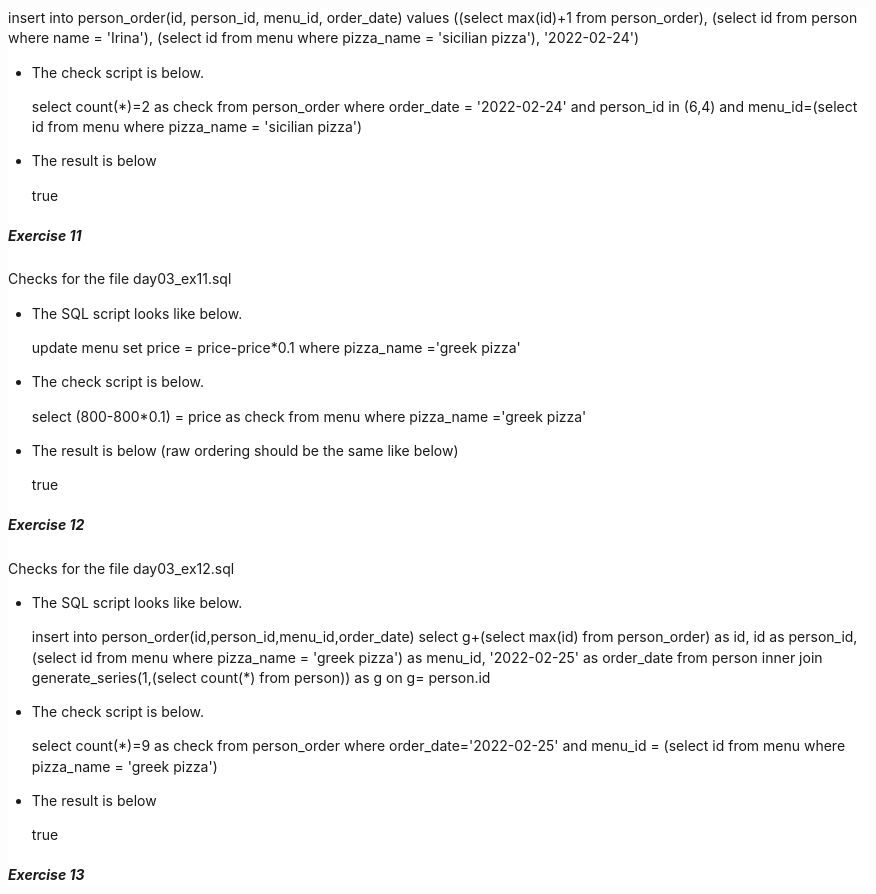   insert into  person_order(id, person_id, menu_id, order_date) values
  ((select max(id)+1 from person_order), (select id from person where name = 'Irina'),
  (select id from menu where pizza_name = 'sicilian pizza'), '2022-02-24')
- The check script is below.

  select count(*)=2 as check
  from person_order
  where order_date = '2022-02-24' and person_id in (6,4) and menu_id=(select id from menu where pizza_name = 'sicilian pizza')
- The result is below

  true


##### Exercise 11

Checks for the file day03_ex11.sql

- The SQL script looks like below.

  update menu
  set price = price-price*0.1
  where pizza_name ='greek pizza'
- The check script is below.

  select (800-800*0.1) = price as check
  from menu
  where pizza_name ='greek pizza'
- The result is below (raw ordering should be the same like below)

  true



##### Exercise 12

Checks for the file day03_ex12.sql

- The SQL script looks like below.

  insert into person_order(id,person_id,menu_id,order_date)
  select
  g+(select max(id) from person_order) as id,
  id as person_id,
  (select id from menu where pizza_name = 'greek pizza') as menu_id,
  '2022-02-25' as order_date
  from person inner join
  generate_series(1,(select count(*) from person)) as g on g= person.id
- The check script is below.

  select count(*)=9 as check
  from person_order
  where order_date='2022-02-25' and menu_id = (select id from menu where pizza_name = 'greek pizza')
- The result is below

  true


##### Exercise 13
